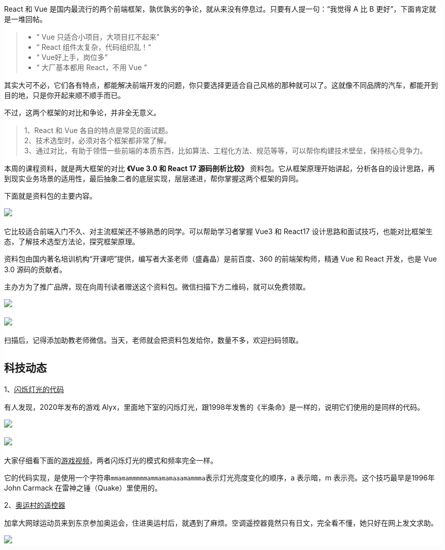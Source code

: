 React 和 Vue 是国内最流行的两个前端框架，孰优孰劣的争论，就从来没有停息过。只要有人提一句：“我觉得 A 比 B 更好”，下面肯定就是一堆回帖。

> - “ Vue 只适合小项目，大项目扛不起来”
> - “ React 组件太复杂，代码组织乱！“
> - “ Vue好上手，岗位多”
> - “ 大厂基本都用 React，不用 Vue ”

其实大可不必，它们各有特点，都能解决前端开发的问题，你只要选择更适合自己风格的那种就可以了。这就像不同品牌的汽车，都能开到目的地，只是你开起来顺不顺手而已。

不过，这两个框架的对比和争论，并非全无意义。

> 1、React 和 Vue 各自的特点是常见的面试题。  
> 2、技术选型时，必须对各个框架都非常了解。  
> 3、通过对比，有助于领悟一些前端的本质东西，比如算法、工程化方法、规范等等，可以帮你构建技术壁垒，保持核心竞争力。

本周的课程资料，就是两大框架的对比 **《Vue 3.0 和 React 17 源码剖析比较》**  资料包。它从框架原理开始讲起，分析各自的设计思路，再到现实业务场景的适用性，最后抽象二者的底层实现，层层递进，帮你掌握这两个框架的异同。

下面就是资料包的主要内容。

![](https://cdn.beea.com/blogimg/asset/202107/bg2021072814.jpg)

它比较适合前端入门不久、对主流框架还不够熟悉的同学。可以帮助学习者掌握 Vue3 和 React17 设计思路和面试技巧，也能对比框架生态，了解技术选型方法论，探究框架原理。

资料包由国内著名培训机构“开课吧”提供，编写者大圣老师（盛鑫晶）是前百度、360 的前端架构师，精通 Vue 和 React 开发，也是 Vue 3.0 源码的贡献者。

主办方为了推广品牌，现在向周刊读者赠送这个资料包。微信扫描下方二维码，就可以免​费领取。

![](https://cdn.beea.com/blogimg/asset/202107/bg2021072815.jpg)

![](https://cdn.beea.com/blogimg/asset/202107/bg2021072816.jpg)

扫描后，记得添加助​教老师微信。当天，老师就会把资料包发给你，数量不多，欢迎扫码领取。

## 科技动态

1、[闪烁灯光的代码](https://80.lv/articles/valve-reused-the-code-for-flickering-lights-in-alyx-22-years-later/)

有人发现，2020年发布的游戏 Alyx，里面地下室的闪烁灯光，跟1998年发售的《半条命》是一样的，说明它们使用的是同样的代码。

![](https://cdn.beea.com/blogimg/asset/202107/bg2021070306.jpg)

![](https://cdn.beea.com/blogimg/asset/202107/bg2021070307.jpg)

大家仔细看下面的[游戏视频](https://v.qq.com/page/p/i/v/p3256qp06iv.html)，两者闪烁灯光的模式和频率完全一样。

<iframe frameborder="0" src="https://v.qq.com/txp/iframe/player.html?vid=p3256qp06iv" allowFullScreen="true" width="600" height="674"></iframe>

它的代码实现，是使用一个字符串`mmamammmmmammamamaaamammma`表示灯光亮度变化的顺序，a 表示暗，m 表示亮。这个技巧最早是1996年 John Carmack 在雷神之锤（Quake）里使用的。

2、[奥运村的遥控器](https://twitter.com/lawanda50/status/1416979481651150849)

加拿大网球运动员来到东京参加奥运会，住进奥运村后，就遇到了麻烦。空调遥控器竟然只有日文，完全看不懂，她只好在网上发文求助。

![](https://cdn.beea.com/blogimg/asset/202107/bg2021072402.jpg)
